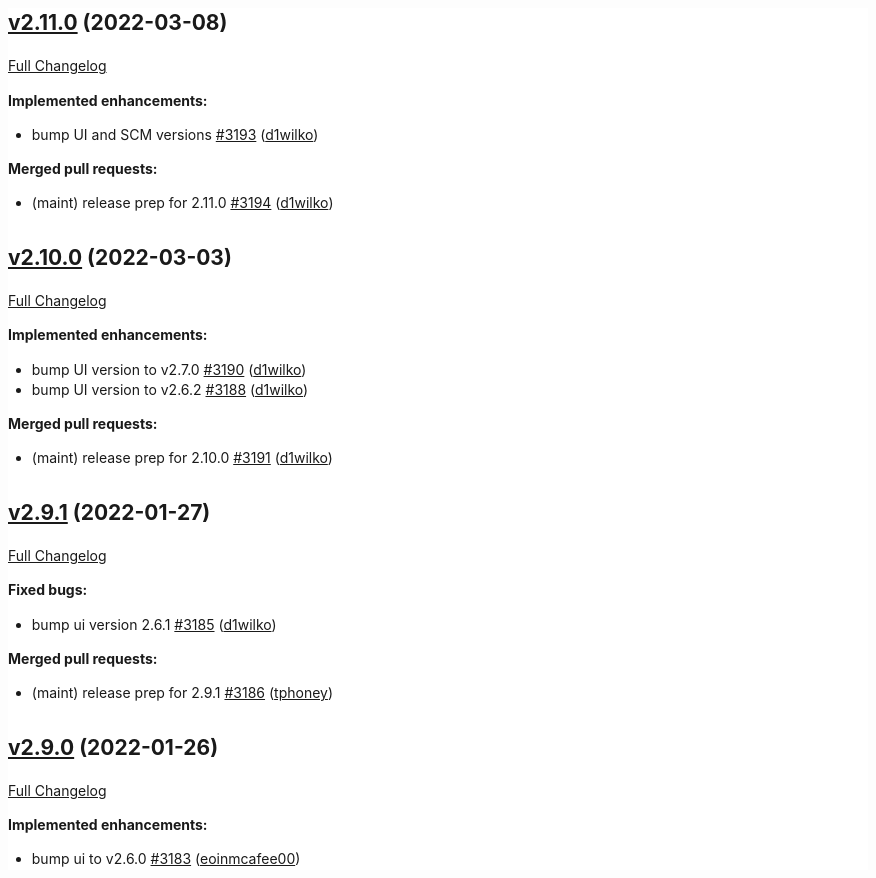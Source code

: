 ## [v2.11.0](https://github.com/harness/drone/tree/v2.11.0) (2022-03-08)

[Full Changelog](https://github.com/harness/drone/compare/v2.10.0...v2.11.0)

**Implemented enhancements:**

- bump UI and SCM versions [\#3193](https://github.com/harness/drone/pull/3193) ([d1wilko](https://github.com/d1wilko))

**Merged pull requests:**

- \(maint\) release prep for 2.11.0 [\#3194](https://github.com/harness/drone/pull/3194) ([d1wilko](https://github.com/d1wilko))

## [v2.10.0](https://github.com/harness/drone/tree/v2.10.0) (2022-03-03)

[Full Changelog](https://github.com/harness/drone/compare/v2.9.1...v2.10.0)

**Implemented enhancements:**

- bump UI version to v2.7.0 [\#3190](https://github.com/harness/drone/pull/3190) ([d1wilko](https://github.com/d1wilko))
- bump UI version to v2.6.2 [\#3188](https://github.com/harness/drone/pull/3188) ([d1wilko](https://github.com/d1wilko))

**Merged pull requests:**

- \(maint\) release prep for 2.10.0 [\#3191](https://github.com/harness/drone/pull/3191) ([d1wilko](https://github.com/d1wilko))

## [v2.9.1](https://github.com/harness/drone/tree/v2.9.1) (2022-01-27)

[Full Changelog](https://github.com/harness/drone/compare/v2.9.0...v2.9.1)

**Fixed bugs:**

- bump ui version 2.6.1 [\#3185](https://github.com/harness/drone/pull/3185) ([d1wilko](https://github.com/d1wilko))

**Merged pull requests:**

- \(maint\) release prep for 2.9.1 [\#3186](https://github.com/harness/drone/pull/3186) ([tphoney](https://github.com/tphoney))

## [v2.9.0](https://github.com/harness/drone/tree/v2.9.0) (2022-01-26)

[Full Changelog](https://github.com/harness/drone/compare/v2.8.0...v2.9.0)

**Implemented enhancements:**

- bump ui to v2.6.0 [\#3183](https://github.com/harness/drone/pull/3183) ([eoinmcafee00](https://github.com/eoinmcafee00))
